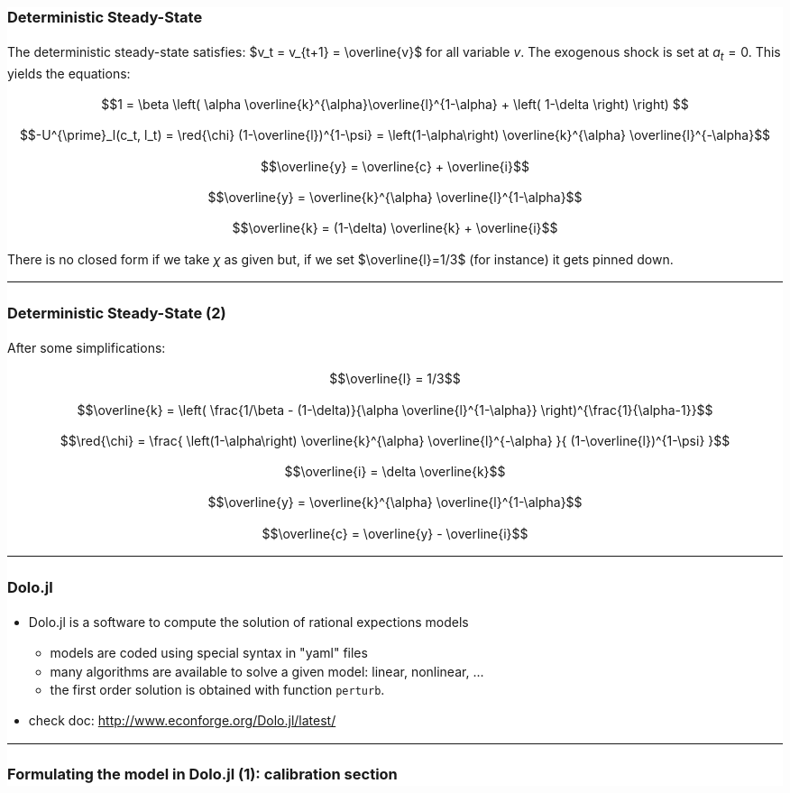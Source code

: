 ### Deterministic Steady-State

The deterministic steady-state satisfies: $v_t = v_{t+1} = \overline{v}$ for all variable $v$. The exogenous shock is set at $a_t=0$. This yields the equations:

$$1 = \beta \left(  \alpha \overline{k}^{\alpha}\overline{l}^{1-\alpha} + \left( 1-\delta \right) \right) $$

$$-U^{\prime}_l(c_t, l_t) = \red{\chi} (1-\overline{l})^{1-\psi} =  \left(1-\alpha\right) \overline{k}^{\alpha} \overline{l}^{-\alpha}$$


$$\overline{y} = \overline{c} + \overline{i}$$

$$\overline{y} = \overline{k}^{\alpha} \overline{l}^{1-\alpha}$$

$$\overline{k} = (1-\delta) \overline{k} + \overline{i}$$


There is no closed form if we take ${\chi}$ as given but, if we set $\overline{l}=1/3$ (for instance) it gets pinned down.


---

### Deterministic Steady-State (2)

After some simplifications:

$$\overline{l} = 1/3$$

$$\overline{k} = \left( \frac{1/\beta - (1-\delta)}{\alpha \overline{l}^{1-\alpha}} \right)^{\frac{1}{\alpha-1}}$$

$$\red{\chi} = \frac{ \left(1-\alpha\right) \overline{k}^{\alpha} \overline{l}^{-\alpha} }{ (1-\overline{l})^{1-\psi} }$$

$$\overline{i} = \delta \overline{k}$$

$$\overline{y} = \overline{k}^{\alpha} \overline{l}^{1-\alpha}$$


$$\overline{c} = \overline{y} - \overline{i}$$



---

### Dolo.jl

- Dolo.jl is a software to compute the solution of rational expections models
    - models are coded using special syntax in "yaml" files
    - many algorithms are available to solve a given model: linear, nonlinear, ...
    - the first order solution is obtained with function `perturb`.

- check doc: http://www.econforge.org/Dolo.jl/latest/

---

### Formulating the model in Dolo.jl (1): calibration section
